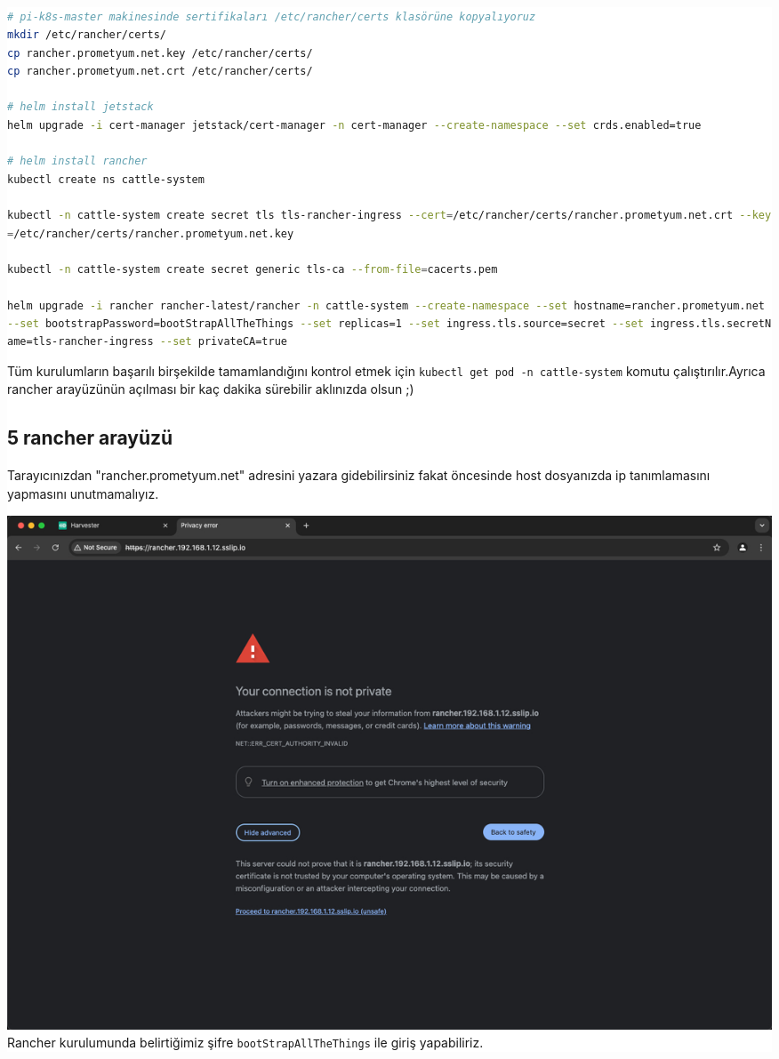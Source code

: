 ```bash
# pi-k8s-master makinesinde sertifikaları /etc/rancher/certs klasörüne kopyalıyoruz
mkdir /etc/rancher/certs/
cp rancher.prometyum.net.key /etc/rancher/certs/
cp rancher.prometyum.net.crt /etc/rancher/certs/

# helm install jetstack
helm upgrade -i cert-manager jetstack/cert-manager -n cert-manager --create-namespace --set crds.enabled=true

# helm install rancher
kubectl create ns cattle-system

kubectl -n cattle-system create secret tls tls-rancher-ingress --cert=/etc/rancher/certs/rancher.prometyum.net.crt --key=/etc/rancher/certs/rancher.prometyum.net.key

kubectl -n cattle-system create secret generic tls-ca --from-file=cacerts.pem 

helm upgrade -i rancher rancher-latest/rancher -n cattle-system --create-namespace --set hostname=rancher.prometyum.net --set bootstrapPassword=bootStrapAllTheThings --set replicas=1 --set ingress.tls.source=secret --set ingress.tls.secretName=tls-rancher-ingress --set privateCA=true 

```

Tüm kurulumların başarılı birşekilde tamamlandığını kontrol etmek için `kubectl get pod -n cattle-system` komutu çalıştırılır.Ayrıca rancher arayüzünün açılması bir kaç dakika sürebilir aklınızda olsun ;)

## 5 rancher arayüzü
Tarayıcınızdan "rancher.prometyum.net" adresini yazara gidebilirsiniz fakat öncesinde host dosyanızda ip tanımlamasını yapmasını unutmamalıyız.

![error](img/tls_error.jpg)
Rancher kurulumunda belirtiğimiz şifre `bootStrapAllTheThings` ile giriş yapabiliriz.

